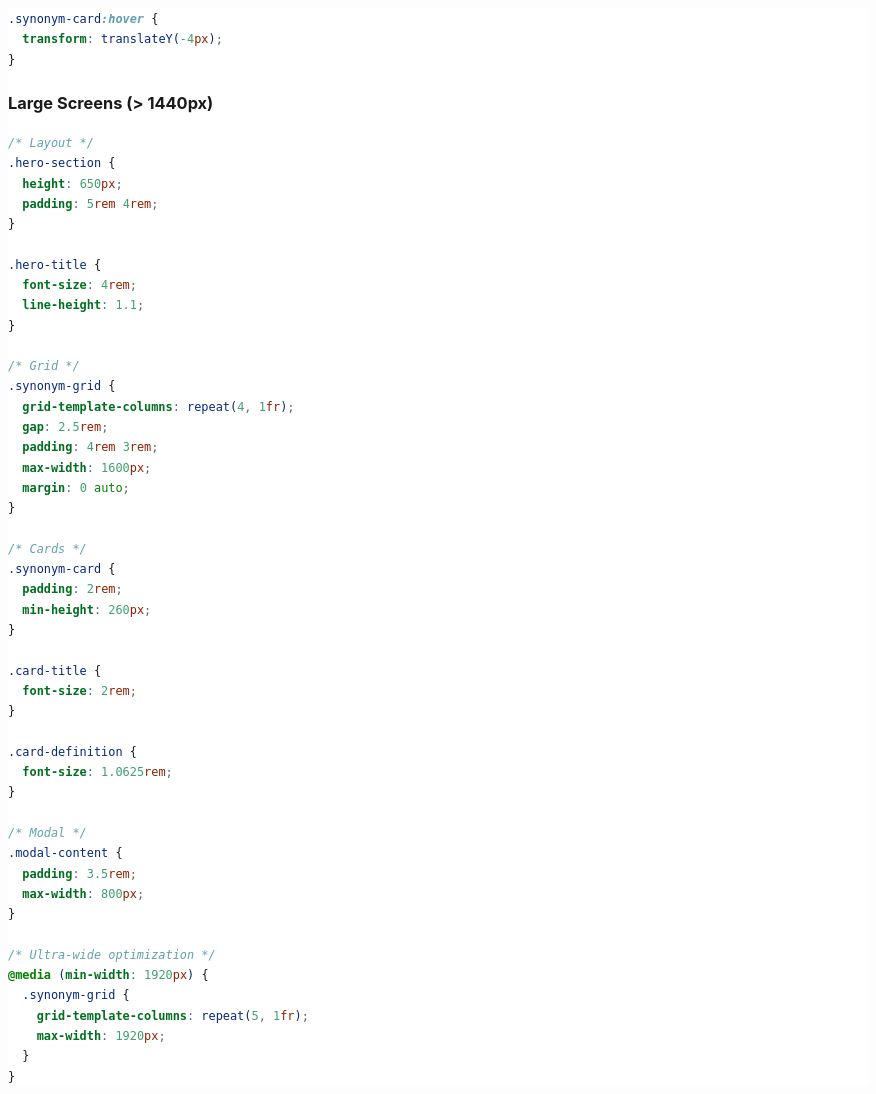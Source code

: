 ```css
.synonym-card:hover {
  transform: translateY(-4px);
}
```

### Large Screens (> 1440px)

```css
/* Layout */
.hero-section {
  height: 650px;
  padding: 5rem 4rem;
}

.hero-title {
  font-size: 4rem;
  line-height: 1.1;
}

/* Grid */
.synonym-grid {
  grid-template-columns: repeat(4, 1fr);
  gap: 2.5rem;
  padding: 4rem 3rem;
  max-width: 1600px;
  margin: 0 auto;
}

/* Cards */
.synonym-card {
  padding: 2rem;
  min-height: 260px;
}

.card-title {
  font-size: 2rem;
}

.card-definition {
  font-size: 1.0625rem;
}

/* Modal */
.modal-content {
  padding: 3.5rem;
  max-width: 800px;
}

/* Ultra-wide optimization */
@media (min-width: 1920px) {
  .synonym-grid {
    grid-template-columns: repeat(5, 1fr);
    max-width: 1920px;
  }
}
```
